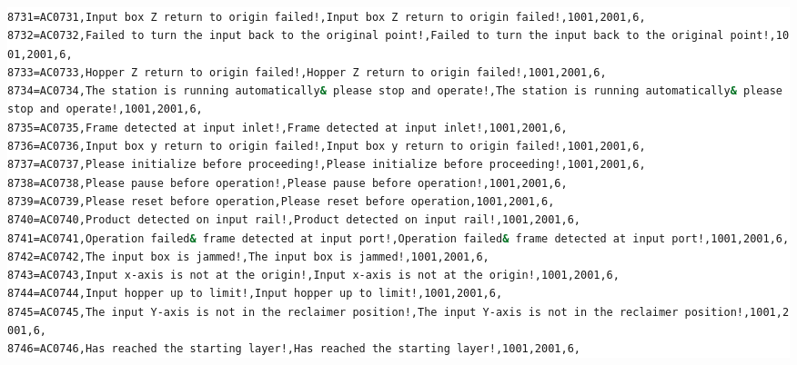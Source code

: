 ```sh
8731=AC0731,Input box Z return to origin failed!,Input box Z return to origin failed!,1001,2001,6,
8732=AC0732,Failed to turn the input back to the original point!,Failed to turn the input back to the original point!,1001,2001,6,
8733=AC0733,Hopper Z return to origin failed!,Hopper Z return to origin failed!,1001,2001,6,
8734=AC0734,The station is running automatically& please stop and operate!,The station is running automatically& please stop and operate!,1001,2001,6,
8735=AC0735,Frame detected at input inlet!,Frame detected at input inlet!,1001,2001,6,
8736=AC0736,Input box y return to origin failed!,Input box y return to origin failed!,1001,2001,6,
8737=AC0737,Please initialize before proceeding!,Please initialize before proceeding!,1001,2001,6,
8738=AC0738,Please pause before operation!,Please pause before operation!,1001,2001,6,
8739=AC0739,Please reset before operation,Please reset before operation,1001,2001,6,
8740=AC0740,Product detected on input rail!,Product detected on input rail!,1001,2001,6,
8741=AC0741,Operation failed& frame detected at input port!,Operation failed& frame detected at input port!,1001,2001,6,
8742=AC0742,The input box is jammed!,The input box is jammed!,1001,2001,6,
8743=AC0743,Input x-axis is not at the origin!,Input x-axis is not at the origin!,1001,2001,6,
8744=AC0744,Input hopper up to limit!,Input hopper up to limit!,1001,2001,6,
8745=AC0745,The input Y-axis is not in the reclaimer position!,The input Y-axis is not in the reclaimer position!,1001,2001,6,
8746=AC0746,Has reached the starting layer!,Has reached the starting layer!,1001,2001,6,
```